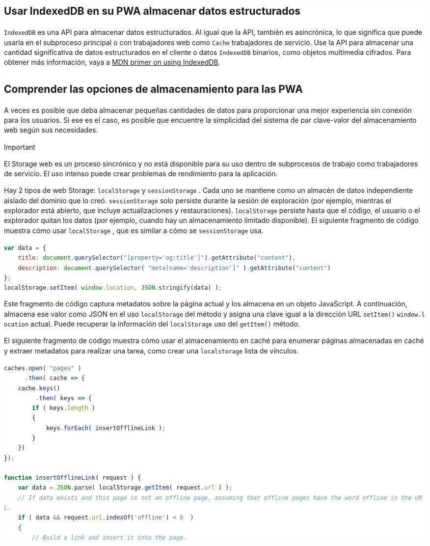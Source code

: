 ## <a name="use-indexeddb-in-your-pwa-to-store-structured-data"></a>Usar IndexedDB en su PWA almacenar datos estructurados

`IndexedDB` es una API para almacenar datos estructurados. Al igual que la API, también es asincrónica, lo que significa que puede usarla en el subproceso principal o con trabajadores web como `Cache` trabajadores de servicio. Use la API para almacenar una cantidad significativa de datos estructurados en el cliente o datos `IndexedDB` binarios, como objetos multimedia cifrados. Para obtener más información, vaya a [MDN primer on using IndexedDB][MDNIndexeddbApiUsing].

## <a name="understand-storage-options-for-pwas"></a>Comprender las opciones de almacenamiento para las PWA

A veces es posible que deba almacenar pequeñas cantidades de datos para proporcionar una mejor experiencia sin conexión para los usuarios. Si ese es el caso, es posible que encuentre la simplicidad del sistema de par clave-valor del almacenamiento web según sus necesidades.  

> [!IMPORTANT]
> El Storage web es un proceso sincrónico y no está disponible para su uso dentro de subprocesos de trabajo como trabajadores de servicio. El uso intenso puede crear problemas de rendimiento para la aplicación. 


Hay 2 tipos de web Storage: `localStorage` y `sessionStorage` . Cada uno se mantiene como un almacén de datos independiente aislado del dominio que lo creó. `sessionStorage` solo persiste durante la sesión de exploración (por ejemplo, mientras el explorador está abierto, que incluye actualizaciones y restauraciones). `localStorage` persiste hasta que el código, el usuario o el explorador quitan los datos (por ejemplo, cuando hay un almacenamiento limitado disponible). El siguiente fragmento de código muestra cómo usar `localStorage` , que es similar a cómo se `sessionStorage` usa.

```javascript
var data = {
    title: document.querySelector("[property='og:title']").getAttribute("content"),
    description: document.querySelector( "meta[name='description']" ).getAttribute("content")
};
localStorage.setItem( window.location, JSON.stringify(data) );
```  

Este fragmento de código captura metadatos sobre la página actual y los almacena en un objeto JavaScript. A continuación, almacena ese valor como JSON en el uso `localStorage` del método y asigna una clave igual a la dirección URL `setItem()` `window.location` actual. Puede recuperar la información del `localStorage` uso del `getItem()` método. 

El siguiente fragmento de código muestra cómo usar el almacenamiento en caché para enumerar páginas almacenadas en caché y extraer metadatos para realizar una tarea, como crear una `localstorage` lista de vínculos.

```javascript
caches.open( "pages" )
      .then( cache => {
    cache.keys()
         .then( keys => {
        if ( keys.length )
        {
            keys.forEach( insertOfflineLink );
        }
    })
});

function insertOfflineLink( request ) {
    var data = JSON.parse( localStorage.getItem( request.url ) );
    // If data exists and this page is not an offline page, assuming that offline pages have the word offline in the URL.
    if ( data && request.url.indexOf('offline') < 0  )
    {
        // Build a link and insert it into the page.
```

[MDNCache]: https://developer.mozilla.org/docs/Web/API/Cache "Caché | MDN"  
[MDNIndexeddbApi]: https://developer.mozilla.org/docs/Web/API/IndexedDB_API "Api IndexedDB | MDN"  
[MDNIndexeddbApiUsing]: https://developer.mozilla.org/docs/Web/API/IndexedDB_API/Using_IndexedDB "Uso de IndexDb: api de IndexDB | MDN"  
[MDNServiceWorker]: https://developer.mozilla.org/docs/Web/API/ServiceWorker "ServiceWorker | MDN"  
[MDNWebStorageApi]: https://developer.mozilla.org/docs/Web/API/Web_Storage_API "Api Storage web | MDN"  
[MDNNavigatoronline]: https://developer.mozilla.org/docs/Web/API/NavigatorOnLine "NavigatorOnLine | MDN"  
[MDNNavigatoronlineOfflineEvents]: https://developer.mozilla.org/docs/Web/API/NavigatorOnLine/Online_and_offline_events "Eventos en línea y sin conexión: NavigatorOnLine | MDN"  
[AbookapartGoingOffline]: https://abookapart.com/products/going-offline "Going Offline by Jeremy Keith | Un libro aparte"  
[AlistapartRequestIntentCachingStrategiesAgePwas]: https://alistapart.com/article/request-with-intent-caching-strategies-in-the-age-of-pwas "Solicitud con intención: Estrategias de almacenamiento en caché en la era de las PWA de Aaron Gustafson | Una lista aparte"  